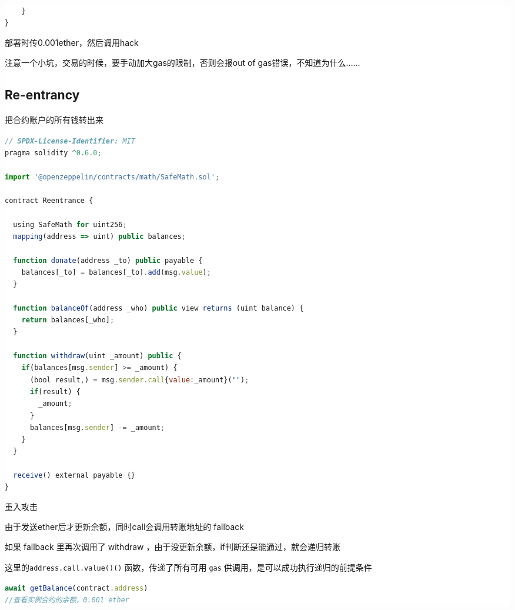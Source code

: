 ```js
    }
}
```

部署时传0.001ether，然后调用hack

注意一个小坑，交易的时候，要手动加大gas的限制，否则会报out of gas错误，不知道为什么……

## Re-entrancy

把合约账户的所有钱转出来

```js
// SPDX-License-Identifier: MIT
pragma solidity ^0.6.0;

import '@openzeppelin/contracts/math/SafeMath.sol';

contract Reentrance {
  
  using SafeMath for uint256;
  mapping(address => uint) public balances;

  function donate(address _to) public payable {
    balances[_to] = balances[_to].add(msg.value);
  }

  function balanceOf(address _who) public view returns (uint balance) {
    return balances[_who];
  }

  function withdraw(uint _amount) public {
    if(balances[msg.sender] >= _amount) {
      (bool result,) = msg.sender.call{value:_amount}("");
      if(result) {
        _amount;
      }
      balances[msg.sender] -= _amount;
    }
  }

  receive() external payable {}
}
```

重入攻击

由于发送ether后才更新余额，同时call会调用转账地址的 fallback

如果 fallback 里再次调用了 withdraw ，由于没更新余额，if判断还是能通过，就会递归转账

这里的`address.call.value()()` 函数，传递了所有可用 `gas` 供调用，是可以成功执行递归的前提条件

```js
await getBalance(contract.address)
//查看实例合约的余额，0.001 ether
```
